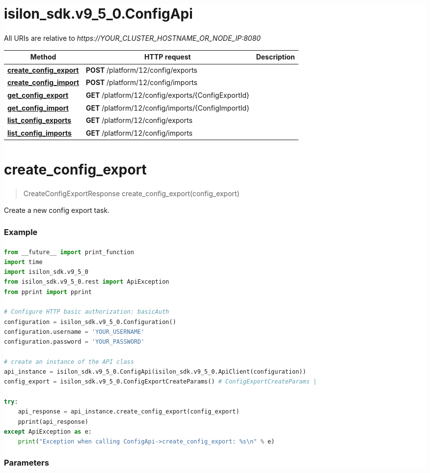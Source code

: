 # isilon_sdk.v9_5_0.ConfigApi

All URIs are relative to *https://YOUR_CLUSTER_HOSTNAME_OR_NODE_IP:8080*

Method | HTTP request | Description
------------- | ------------- | -------------
[**create_config_export**](ConfigApi.md#create_config_export) | **POST** /platform/12/config/exports | 
[**create_config_import**](ConfigApi.md#create_config_import) | **POST** /platform/12/config/imports | 
[**get_config_export**](ConfigApi.md#get_config_export) | **GET** /platform/12/config/exports/{ConfigExportId} | 
[**get_config_import**](ConfigApi.md#get_config_import) | **GET** /platform/12/config/imports/{ConfigImportId} | 
[**list_config_exports**](ConfigApi.md#list_config_exports) | **GET** /platform/12/config/exports | 
[**list_config_imports**](ConfigApi.md#list_config_imports) | **GET** /platform/12/config/imports | 


# **create_config_export**
> CreateConfigExportResponse create_config_export(config_export)



Create a new config export task.

### Example
```python
from __future__ import print_function
import time
import isilon_sdk.v9_5_0
from isilon_sdk.v9_5_0.rest import ApiException
from pprint import pprint

# Configure HTTP basic authorization: basicAuth
configuration = isilon_sdk.v9_5_0.Configuration()
configuration.username = 'YOUR_USERNAME'
configuration.password = 'YOUR_PASSWORD'

# create an instance of the API class
api_instance = isilon_sdk.v9_5_0.ConfigApi(isilon_sdk.v9_5_0.ApiClient(configuration))
config_export = isilon_sdk.v9_5_0.ConfigExportCreateParams() # ConfigExportCreateParams | 

try:
    api_response = api_instance.create_config_export(config_export)
    pprint(api_response)
except ApiException as e:
    print("Exception when calling ConfigApi->create_config_export: %s\n" % e)
```

### Parameters
